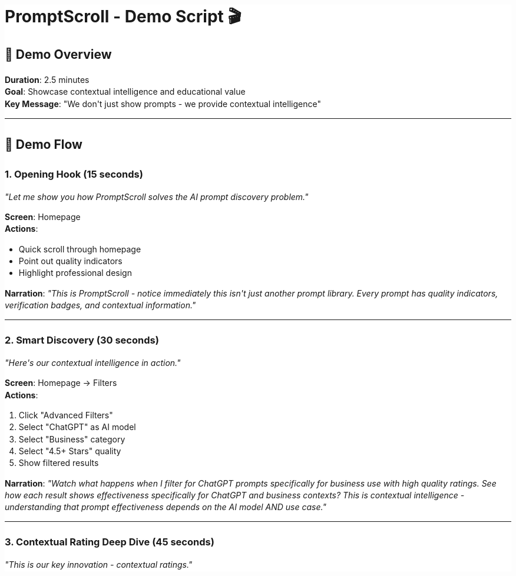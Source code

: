 # PromptScroll - Demo Script 🎬

## 🎯 **Demo Overview**

**Duration**: 2.5 minutes  
**Goal**: Showcase contextual intelligence and educational value  
**Key Message**: "We don't just show prompts - we provide contextual intelligence"

---

## 🚀 **Demo Flow**

### **1. Opening Hook (15 seconds)**

_"Let me show you how PromptScroll solves the AI prompt discovery problem."_

**Screen**: Homepage  
**Actions**:

- Quick scroll through homepage
- Point out quality indicators
- Highlight professional design

**Narration**:
_"This is PromptScroll - notice immediately this isn't just another prompt library. Every prompt has quality indicators, verification badges, and contextual information."_

---

### **2. Smart Discovery (30 seconds)**

_"Here's our contextual intelligence in action."_

**Screen**: Homepage → Filters  
**Actions**:

1. Click "Advanced Filters"
2. Select "ChatGPT" as AI model
3. Select "Business" category
4. Select "4.5+ Stars" quality
5. Show filtered results

**Narration**:
_"Watch what happens when I filter for ChatGPT prompts specifically for business use with high quality ratings. See how each result shows effectiveness specifically for ChatGPT and business contexts? This is contextual intelligence - understanding that prompt effectiveness depends on the AI model AND use case."_

---

### **3. Contextual Rating Deep Dive (45 seconds)**

_"This is our key innovation - contextual ratings."_
